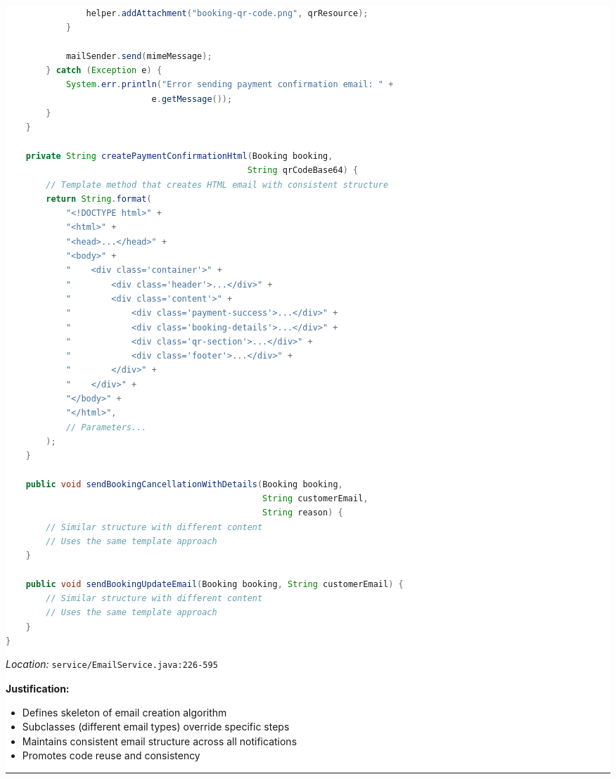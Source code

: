 ```java
                helper.addAttachment("booking-qr-code.png", qrResource);
            }

            mailSender.send(mimeMessage);
        } catch (Exception e) {
            System.err.println("Error sending payment confirmation email: " +
                             e.getMessage());
        }
    }

    private String createPaymentConfirmationHtml(Booking booking,
                                                String qrCodeBase64) {
        // Template method that creates HTML email with consistent structure
        return String.format(
            "<!DOCTYPE html>" +
            "<html>" +
            "<head>...</head>" +
            "<body>" +
            "    <div class='container'>" +
            "        <div class='header'>...</div>" +
            "        <div class='content'>" +
            "            <div class='payment-success'>...</div>" +
            "            <div class='booking-details'>...</div>" +
            "            <div class='qr-section'>...</div>" +
            "            <div class='footer'>...</div>" +
            "        </div>" +
            "    </div>" +
            "</body>" +
            "</html>",
            // Parameters...
        );
    }

    public void sendBookingCancellationWithDetails(Booking booking,
                                                   String customerEmail,
                                                   String reason) {
        // Similar structure with different content
        // Uses the same template approach
    }

    public void sendBookingUpdateEmail(Booking booking, String customerEmail) {
        // Similar structure with different content
        // Uses the same template approach
    }
}
```
*Location:* `service/EmailService.java:226-595`

**Justification:**
- Defines skeleton of email creation algorithm
- Subclasses (different email types) override specific steps
- Maintains consistent email structure across all notifications
- Promotes code reuse and consistency

---